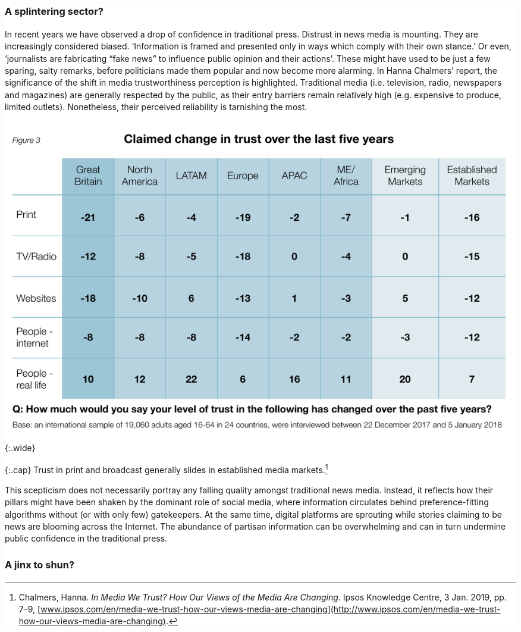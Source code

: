 ### A splintering sector?

In recent years we have observed a drop of confidence in traditional press. Distrust in news media is mounting. They are increasingly considered biased. ‘Information is framed and presented only in ways which comply with their own stance.’ Or even, ‘journalists are fabricating “fake news” to influence public opinion and their actions’. These might have used to be just a few sparing, salty remarks, before politicians made them popular and now become more alarming. In Hanna Chalmers’ report, the significance of the shift in media trustworthiness perception is highlighted. Traditional media (i.e. television, radio, newspapers and magazines) are generally respected by the public, as their entry barriers remain relatively high (e.g. expensive to produce, limited outlets). Nonetheless, their perceived reliability is tarnishing the most.

![Table: Trust Shift in Media](/static/img/blog/CF19-Trust-Shift-Media.png "Claimed change in trust over the last five years (2018)"){:.wide}

{:.cap}
Trust in print and broadcast generally slides in established media markets.[^3]

This scepticism does not necessarily portray any falling quality amongst traditional news media. Instead, it reflects how their pillars might have been shaken by the dominant role of social media, where information circulates behind preference-fitting algorithms without (or with only few) gatekeepers. At the same time, digital platforms are sprouting while stories claiming to be news are blooming across the Internet. The abundance of partisan information can be overwhelming and can in turn undermine public confidence in the traditional press.

### A jinx to shun?


[^1]: American Press Institute. ‘What Is the Purpose of Journalism?’ *American Press Institute*, [www.americanpressinstitute.org/journalism-essentials/what-is-journalism/purpose-journalism/](https://www.americanpressinstitute.org/journalism-essentials/what-is-journalism/purpose-journalism/). Accessed 5 Sept. 2019.
[^2]: Karknu. ‘Why Is Journalism Needed in a Democratic Society?’ *Media Guide*, 29 Nov. 2015, [mediaguide.fi/mediaguide/?p=20](https://mediaguide.fi/mediaguide/?p=20).
[^3]: Chalmers, Hanna. *In Media We Trust? How Our Views of the Media Are Changing*. Ipsos Knowledge Centre, 3 Jan. 2019, pp. 7–9, [www.ipsos.com/en/media-we-trust-how-our-views-media-are-changing](http://www.ipsos.com/en/media-we-trust-how-our-views-media-are-changing).
[^4]: Haagerup, Ulrik. ‘Constructive Journalism—What, how and why?’. Campfire Festival 2019. CORRECTIV Verlag und Vertrieb für die Gesellschaft UG, 31 Aug. 2019, Düsseldorf, [sched.co/U6HI](https://sched.co/U6HI).